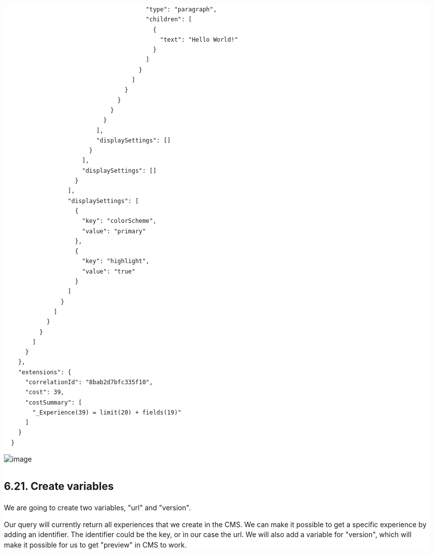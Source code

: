                                             "type": "paragraph",
                                            "children": [
                                              {
                                                "text": "Hello World!"
                                              }
                                            ]
                                          }
                                        ]
                                      }
                                    }
                                  }
                                }
                              ],
                              "displaySettings": []
                            }
                          ],
                          "displaySettings": []
                        }
                      ],
                      "displaySettings": [
                        {
                          "key": "colorScheme",
                          "value": "primary"
                        },
                        {
                          "key": "highlight",
                          "value": "true"
                        }
                      ]
                    }
                  ]
                }
              }
            ]
          }
        },
        "extensions": {
          "correlationId": "8bab2d7bfc335f10",
          "cost": 39,
          "costSummary": [
            "_Experience(39) = limit(20) + fields(19)"
          ]
        }
      }

![image](https://github.com/user-attachments/assets/f801640f-c448-4387-9ab2-925e43f618a4)

## 6.21. Create variables
We are going to create two variables, "url" and "version".

Our query will currently return all experiences that we create in the CMS. We can make it possible to get a specific experience by adding an identifier. The identifier could be the key, or in our case the url. We will also add a variable for "version", which will make it possible for us to get "preview" in CMS to work.

